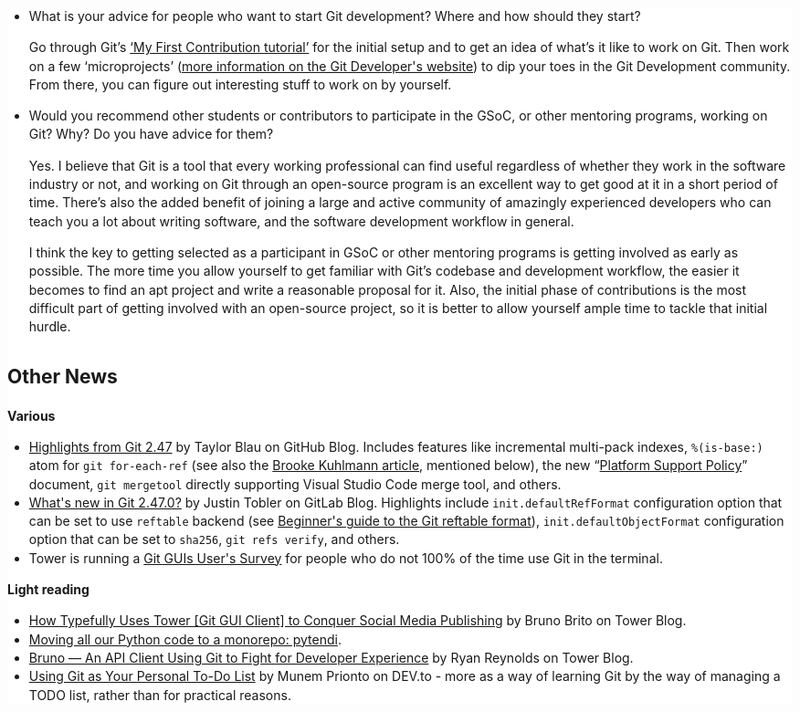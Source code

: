 * What is your advice for people who want to start Git development?
  Where and how should they start?

  Go through Git’s [‘My First Contribution tutorial’](https://git-scm.com/docs/MyFirstContribution)
  for the initial setup and to get an idea of what’s it like
  to work on Git. Then work on a few ‘microprojects’ ([more information on
  the Git Developer's website](https://git.github.io/General-Microproject-Information/))
  to dip your toes in the Git Development community. From there, you
  can figure out interesting stuff to work on by yourself.

* Would you recommend other students or contributors to participate in
  the GSoC, or other mentoring programs, working on Git? Why? Do you
  have advice for them?

  Yes. I believe that Git is a tool that every working professional can find
  useful regardless of whether they work in the software industry or not,
  and working on Git through an open-source program is an excellent way
  to get good at it in a short period of time. There’s also the added benefit
  of joining a large and active community of amazingly experienced
  developers who can teach you a lot about writing software, and the
  software development workflow in general.

  I think the key to getting selected as a participant in GSoC or other
  mentoring programs is getting involved as early as possible. The more
  time you allow yourself to get familiar with Git’s codebase and
  development workflow, the easier it becomes to find an apt project and
  write a reasonable proposal for it. Also, the initial phase of contributions is
  the most difficult part of getting involved with an open-source project, so it
  is better to allow yourself ample time to tackle that initial hurdle.


## Other News

__Various__
+ [Highlights from Git 2.47](https://github.blog/open-source/git/highlights-from-git-2-47/)
  by Taylor Blau on GitHub Blog.  Includes features like incremental multi-pack indexes,
  `%(is-base:)` atom for `git for-each-ref` (see also the [Brooke Kuhlmann article](https://alchemists.io/articles/git_for_each_ref), mentioned below),
  the new “[Platform Support Policy](https://github.com/git/git/blob/v2.47.0/Documentation/technical/platform-support.txt)” document,
  `git mergetool` directly supporting Visual Studio Code merge tool, and others.
+ [What's new in Git 2.47.0?](https://about.gitlab.com/blog/2024/10/07/whats-new-in-git-2-47-0/)
  by Justin Tobler on GitLab Blog.  Highlights include
  `init.defaultRefFormat` configuration option that can be set to use `reftable` backend
  (see [Beginner's guide to the Git reftable format](https://about.gitlab.com/blog/2024/05/30/a-beginners-guide-to-the-git-reftable-format/)),
  `init.defaultObjectFormat` configuration option that can be set to `sha256`,
  `git refs verify`, and others.
+ Tower is running a [Git GUIs User's Survey](https://gittower.typeform.com/git-survey)
  for people who do not 100% of the time use Git in the terminal.


__Light reading__
+ [How Typefully Uses Tower [Git GUI Client] to Conquer Social Media Publishing](https://www.git-tower.com/blog/how-typefully-uses-tower)
  by Bruno Brito on Tower Blog.
+ [Moving all our Python code to a monorepo: pytendi](https://attendi.nl/moving-all-our-python-code-to-a-monorepo-pytendi/).
+ [Bruno — An API Client Using Git to Fight for Developer Experience](https://www.git-tower.com/blog/bruno-api-client-using-git/)
  by Ryan Reynolds on Tower Blog.
+ [Using Git as Your Personal To-Do List](https://dev.to/munemprionto/using-git-as-your-personal-to-do-list-3kkd)
  by Munem Prionto on DEV\.to - more as a way of learning Git by the way of managing
  a TODO list, rather than for practical reasons.